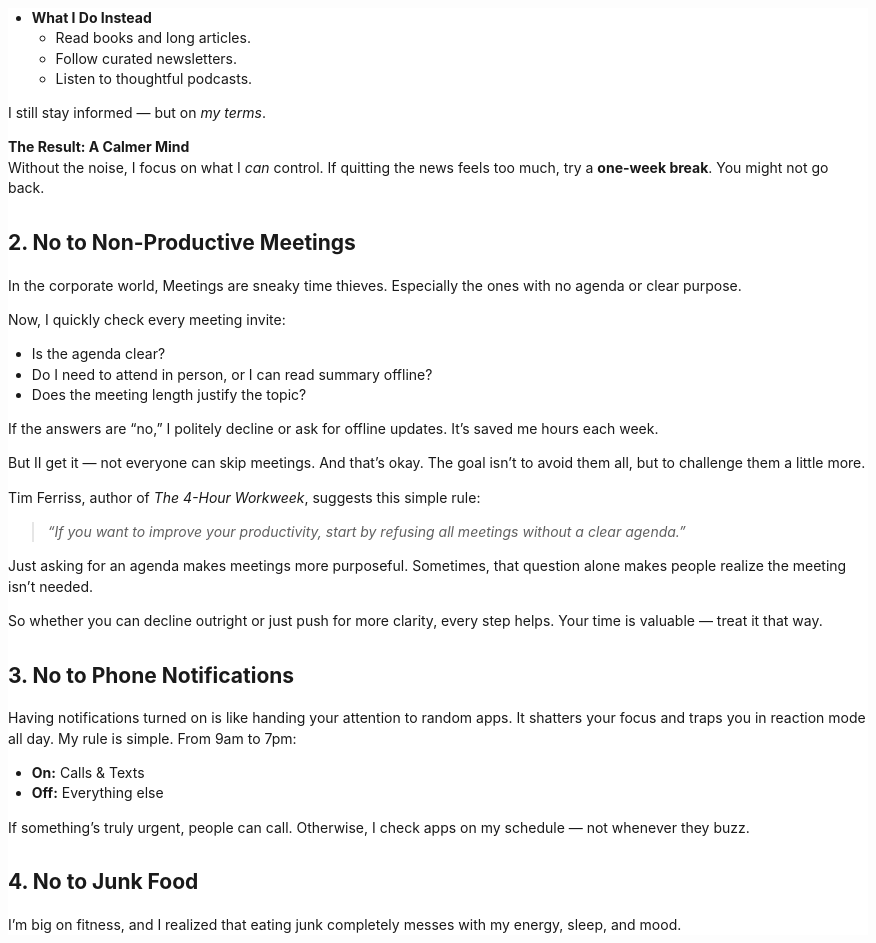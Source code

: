 -  **What I Do Instead**  
	- Read books and long articles.  
	- Follow curated newsletters.  
	- Listen to thoughtful podcasts.  

I still stay informed — but on *my terms*.  

**The Result: A Calmer Mind**  
Without the noise, I focus on what I *can* control. If quitting the news feels too much, try a **one-week break**. You might not go back.  



## **2. No to Non-Productive Meetings**

In the corporate world, Meetings are sneaky time thieves. Especially the ones with no agenda or clear purpose.

Now, I quickly check every meeting invite:

- Is the agenda clear?
- Do I need to attend in person, or I can read summary offline? 
- Does the meeting length justify the topic?

If the answers are “no,” I politely decline or ask for offline updates. It’s saved me hours each week.

But II get it — not everyone can skip meetings. And that’s okay. The goal isn’t to avoid them all, but to challenge them a little more.

Tim Ferriss, author of *The 4-Hour Workweek*, suggests this simple rule:

> *“If you want to improve your productivity, start by refusing all meetings without a clear agenda.”*

Just asking for an agenda makes meetings more purposeful. Sometimes, that question alone makes people realize the meeting isn’t needed.

So whether you can decline outright or just push for more clarity, every step helps. Your time is valuable — treat it that way.



## **3. No to Phone Notifications**

Having notifications turned on is like handing your attention to random apps. It shatters your focus and traps you in reaction mode all day.
My rule is simple. From 9am to 7pm:
- **On:** Calls & Texts
- **Off:** Everything else

If something’s truly urgent, people can call. Otherwise, I check apps on my schedule — not whenever they buzz.


## **4. No to Junk Food**

I’m big on fitness, and I realized that eating junk completely messes with my energy, sleep, and mood.
